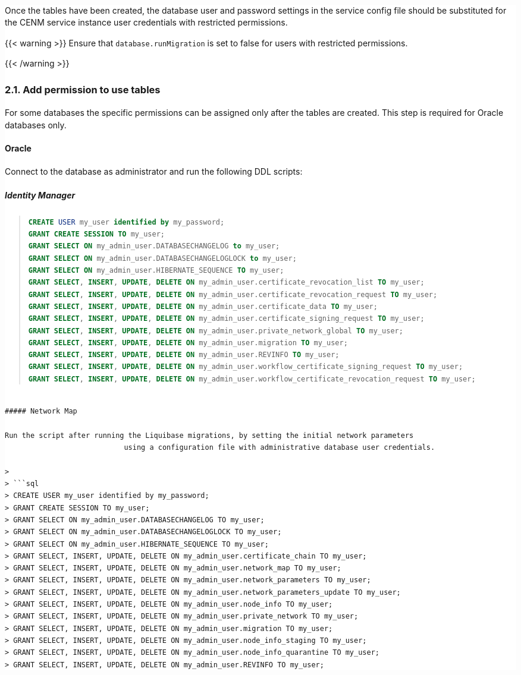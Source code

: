 Once the tables have been created, the database user and password settings in the service config file should be
                substituted for the CENM service instance user credentials with restricted permissions.


{{< warning >}}
Ensure that `database.runMigration` is set to false for users with restricted permissions.

{{< /warning >}}


### 2.1. Add permission to use tables

For some databases the specific permissions can be assigned only after the tables are created.
                    This step is required for Oracle databases only.


#### Oracle

Connect to the database as administrator and run the following DDL scripts:


##### Identity Manager

> 
> ```sql
> CREATE USER my_user identified by my_password;
> GRANT CREATE SESSION TO my_user;
> GRANT SELECT ON my_admin_user.DATABASECHANGELOG to my_user;
> GRANT SELECT ON my_admin_user.DATABASECHANGELOGLOCK to my_user;
> GRANT SELECT ON my_admin_user.HIBERNATE_SEQUENCE TO my_user;
> GRANT SELECT, INSERT, UPDATE, DELETE ON my_admin_user.certificate_revocation_list TO my_user;
> GRANT SELECT, INSERT, UPDATE, DELETE ON my_admin_user.certificate_revocation_request TO my_user;
> GRANT SELECT, INSERT, UPDATE, DELETE ON my_admin_user.certificate_data TO my_user;
> GRANT SELECT, INSERT, UPDATE, DELETE ON my_admin_user.certificate_signing_request TO my_user;
> GRANT SELECT, INSERT, UPDATE, DELETE ON my_admin_user.private_network_global TO my_user;
> GRANT SELECT, INSERT, UPDATE, DELETE ON my_admin_user.migration TO my_user;
> GRANT SELECT, INSERT, UPDATE, DELETE ON my_admin_user.REVINFO TO my_user;
> GRANT SELECT, INSERT, UPDATE, DELETE ON my_admin_user.workflow_certificate_signing_request TO my_user;
> GRANT SELECT, INSERT, UPDATE, DELETE ON my_admin_user.workflow_certificate_revocation_request TO my_user;
```

##### Network Map

Run the script after running the Liquibase migrations, by setting the initial network parameters
                            using a configuration file with administrative database user credentials.

> 
> ```sql
> CREATE USER my_user identified by my_password;
> GRANT CREATE SESSION TO my_user;
> GRANT SELECT ON my_admin_user.DATABASECHANGELOG TO my_user;
> GRANT SELECT ON my_admin_user.DATABASECHANGELOGLOCK TO my_user;
> GRANT SELECT ON my_admin_user.HIBERNATE_SEQUENCE TO my_user;
> GRANT SELECT, INSERT, UPDATE, DELETE ON my_admin_user.certificate_chain TO my_user;
> GRANT SELECT, INSERT, UPDATE, DELETE ON my_admin_user.network_map TO my_user;
> GRANT SELECT, INSERT, UPDATE, DELETE ON my_admin_user.network_parameters TO my_user;
> GRANT SELECT, INSERT, UPDATE, DELETE ON my_admin_user.network_parameters_update TO my_user;
> GRANT SELECT, INSERT, UPDATE, DELETE ON my_admin_user.node_info TO my_user;
> GRANT SELECT, INSERT, UPDATE, DELETE ON my_admin_user.private_network TO my_user;
> GRANT SELECT, INSERT, UPDATE, DELETE ON my_admin_user.migration TO my_user;
> GRANT SELECT, INSERT, UPDATE, DELETE ON my_admin_user.node_info_staging TO my_user;
> GRANT SELECT, INSERT, UPDATE, DELETE ON my_admin_user.node_info_quarantine TO my_user;
> GRANT SELECT, INSERT, UPDATE, DELETE ON my_admin_user.REVINFO TO my_user;
```